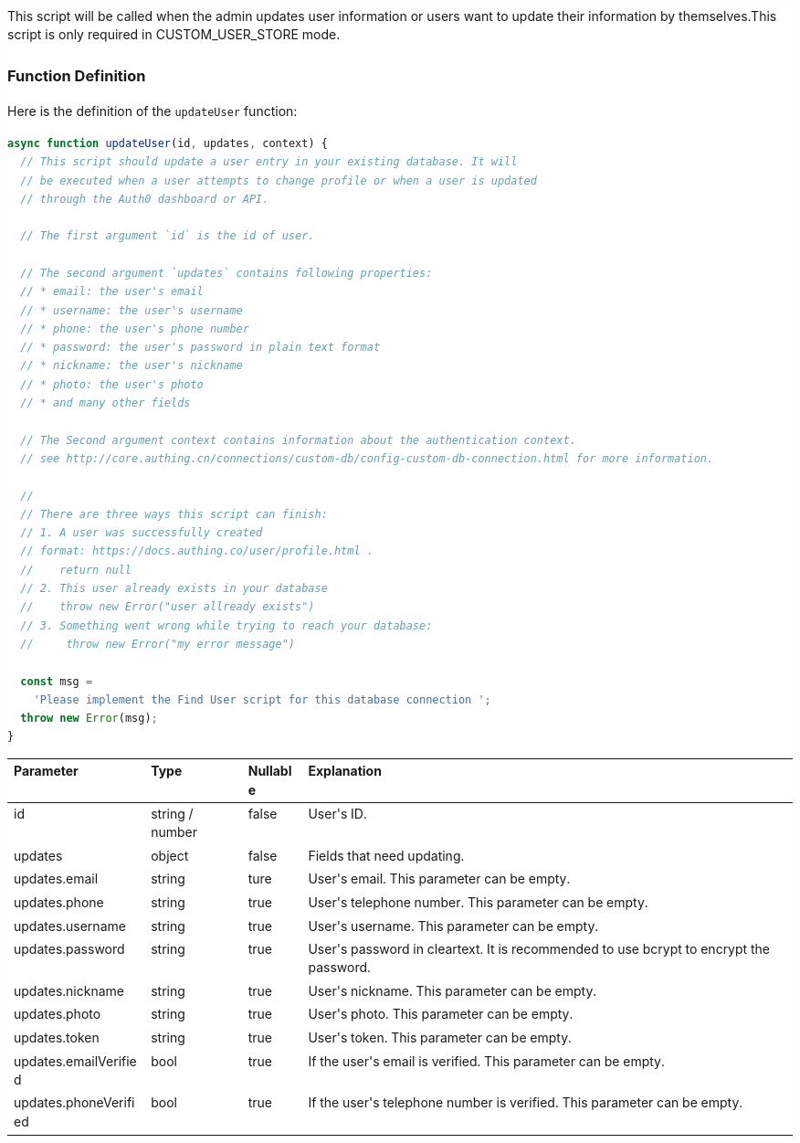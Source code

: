 This script will be called when the admin updates user information or users want to update their information by themselves.This script is only required in CUSTOM_USER_STORE mode.
### Function Definition

Here is the definition of the `updateUser` function:

```javascript
async function updateUser(id, updates, context) {
  // This script should update a user entry in your existing database. It will
  // be executed when a user attempts to change profile or when a user is updated
  // through the Auth0 dashboard or API.

  // The first argument `id` is the id of user.

  // The second argument `updates` contains following properties:
  // * email: the user's email
  // * username: the user's username
  // * phone: the user's phone number
  // * password: the user's password in plain text format
  // * nickname: the user's nickname
  // * photo: the user's photo
  // * and many other fields

  // The Second argument context contains information about the authentication context.
  // see http://core.authing.cn/connections/custom-db/config-custom-db-connection.html for more information.

  //
  // There are three ways this script can finish:
  // 1. A user was successfully created
  // format: https://docs.authing.co/user/profile.html .
  //    return null
  // 2. This user already exists in your database
  //    throw new Error("user allready exists")
  // 3. Something went wrong while trying to reach your database:
  //     throw new Error("my error message")

  const msg =
    'Please implement the Find User script for this database connection ';
  throw new Error(msg);
}
```

| Parameter                 | Type           | Nullable | Explanation                                                                                 |
| :-------------------- | :-------------- | :------- | :----------------------------------------------------------------------------------- |
| id                    | string / number | false    | User's ID.                                                                             |
| updates               | object          | false    | Fields that need updating.                                                                  |
| updates.email         | string          | ture     | User's email. This parameter can be empty.                                                              |
| updates.phone         | string          | true     | User's telephone number. This parameter can be empty.                                                             |
| updates.username      | string          | true     | User's username. This parameter can be empty.                                                            |
| updates.password      | string          | true     | User's password in cleartext. It is recommended to use bcrypt to encrypt the password.           |
| updates.nickname      | string          | true     | User's nickname. This parameter can be empty.                                                           |
| updates.photo         | string          | true     | User's photo. This parameter can be empty.                                                           |
| updates.token         | string          | true     | User's token. This parameter can be empty.                                                         |
| updates.emailVerified | bool            | true     | If the user's email is verified. This parameter can be empty.                                                       |
| updates.phoneVerified | bool            | true     | If the user's telephone number is verified. This parameter can be empty.                                                    |